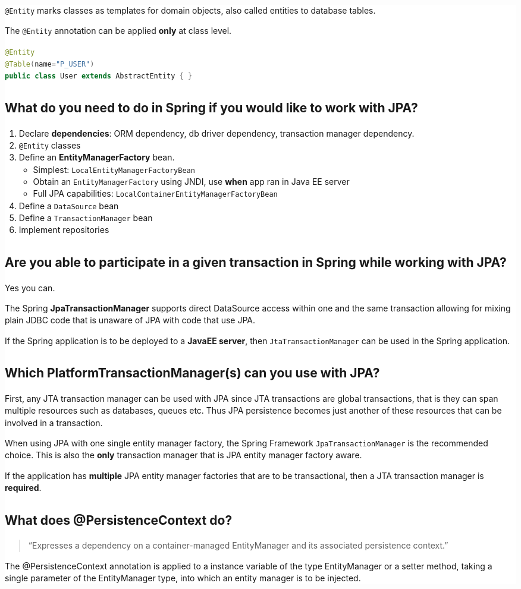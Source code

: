  `@Entity` marks classes as templates for domain objects, also called entities to database tables.

The `@Entity` annotation can be applied **only** at class level.

```java
@Entity 
@Table(name="P_USER") 
public class User extends AbstractEntity { }
```
## What do you need to do in Spring if you would like to work with JPA?

1. Declare **dependencies**: ORM dependency, db driver dependency, transaction manager dependency.
2. `@Entity` classes
3. Define an **EntityManagerFactory** bean.
    - Simplest:  `LocalEntityManagerFactoryBean`
    - Obtain an `EntityManagerFactory` using JNDI, use **when** app ran in Java EE server
    - Full JPA capabilities: `LocalContainerEntityManagerFactoryBean`
4. Define a `DataSource` bean
5. Define a `TransactionManager` bean
6. Implement repositories

## Are you able to participate in a given transaction in Spring while working with JPA?

Yes you can.

The Spring **JpaTransactionManager** supports direct DataSource access within one and the same transaction allowing for mixing plain JDBC code that is unaware of JPA with code that use JPA. 

If the Spring application is to be deployed to a **JavaEE server**, then `JtaTransactionManager` can be used in the Spring application. 

## Which PlatformTransactionManager(s) can you use with JPA?

First, any JTA transaction manager can be used with JPA since JTA transactions are global transactions, that is they can span multiple resources such as databases, queues etc. Thus JPA persistence becomes just another of these resources that can be involved in a transaction.

When using JPA with one single entity manager factory, the Spring Framework `JpaTransactionManager` is the recommended choice. This is also the **only** transaction manager that is JPA entity manager factory aware.

If the application has **multiple** JPA entity manager factories that are to be transactional, then a JTA transaction manager is **required**.

## What does @PersistenceContext do?
> “Expresses a dependency on a container-managed EntityManager and its associated persistence context.”

The @PersistenceContext annotation is applied to a instance variable of the type EntityManager or a setter method, taking a single parameter of the EntityManager type, into which an entity manager is to be injected.
